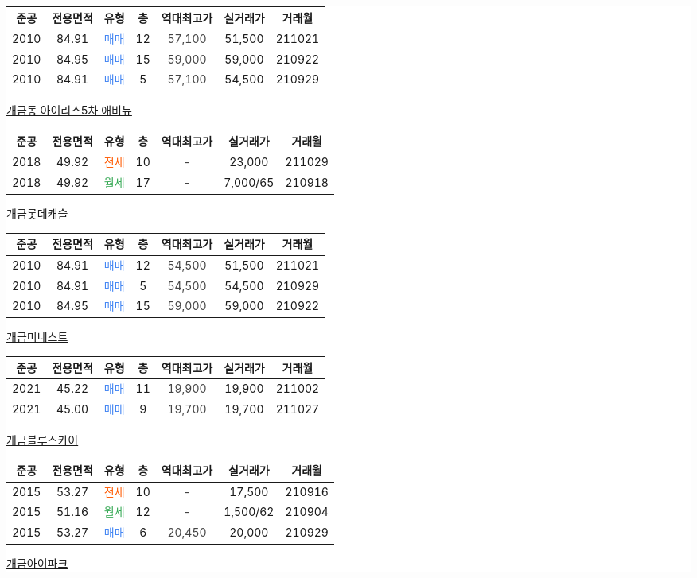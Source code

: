 |준공|전용면적|유형|층|역대최고가|실거래가|거래월|
|:---:|:---:|:---:|:---:|:---:|:---:|:---:|
|2010|84.91|<span style="color:#4285f3">매매</span>|12|<span style="color:#444444">57,100</span>|51,500|211021|
|2010|84.95|<span style="color:#4285f3">매매</span>|15|<span style="color:#444444">59,000</span>|59,000|210922|
|2010|84.91|<span style="color:#4285f3">매매</span>|5|<span style="color:#444444">57,100</span>|54,500|210929|

[개금동 아이리스5차 애비뉴](https://search.naver.com/search.naver?query=%EB%B6%80%EC%82%B0%EA%B4%91%EC%97%AD%EC%8B%9C+%EB%B6%80%EC%82%B0%EC%A7%84%EA%B5%AC+%EA%B0%9C%EA%B8%88%EB%8F%99+%EA%B0%9C%EA%B8%88%EB%8F%99+%EC%95%84%EC%9D%B4%EB%A6%AC%EC%8A%A45%EC%B0%A8+%EC%95%A0%EB%B9%84%EB%89%B4)

|준공|전용면적|유형|층|역대최고가|실거래가|거래월|
|:---:|:---:|:---:|:---:|:---:|:---:|:---:|
|2018|49.92|<span style="color:#ff5a00">전세</span>|10|<span style="color:#444444">-</span>|23,000|211029|
|2018|49.92|<span style="color:#34a853">월세</span>|17|<span style="color:#444444">-</span>|7,000/65|210918|

[개금롯데캐슬](https://search.naver.com/search.naver?query=%EB%B6%80%EC%82%B0%EA%B4%91%EC%97%AD%EC%8B%9C+%EB%B6%80%EC%82%B0%EC%A7%84%EA%B5%AC+%EA%B0%9C%EA%B8%88%EB%8F%99+%EA%B0%9C%EA%B8%88%EB%A1%AF%EB%8D%B0%EC%BA%90%EC%8A%AC)

|준공|전용면적|유형|층|역대최고가|실거래가|거래월|
|:---:|:---:|:---:|:---:|:---:|:---:|:---:|
|2010|84.91|<span style="color:#4285f3">매매</span>|12|<span style="color:#444444">54,500</span>|51,500|211021|
|2010|84.91|<span style="color:#4285f3">매매</span>|5|<span style="color:#444444">54,500</span>|54,500|210929|
|2010|84.95|<span style="color:#4285f3">매매</span>|15|<span style="color:#444444">59,000</span>|59,000|210922|

[개금미네스트](https://search.naver.com/search.naver?query=%EB%B6%80%EC%82%B0%EA%B4%91%EC%97%AD%EC%8B%9C+%EB%B6%80%EC%82%B0%EC%A7%84%EA%B5%AC+%EA%B0%9C%EA%B8%88%EB%8F%99+%EA%B0%9C%EA%B8%88%EB%AF%B8%EB%84%A4%EC%8A%A4%ED%8A%B8)

|준공|전용면적|유형|층|역대최고가|실거래가|거래월|
|:---:|:---:|:---:|:---:|:---:|:---:|:---:|
|2021|45.22|<span style="color:#4285f3">매매</span>|11|<span style="color:#444444">19,900</span>|19,900|211002|
|2021|45.00|<span style="color:#4285f3">매매</span>|9|<span style="color:#444444">19,700</span>|19,700|211027|

[개금블루스카이](https://search.naver.com/search.naver?query=%EB%B6%80%EC%82%B0%EA%B4%91%EC%97%AD%EC%8B%9C+%EB%B6%80%EC%82%B0%EC%A7%84%EA%B5%AC+%EA%B0%9C%EA%B8%88%EB%8F%99+%EA%B0%9C%EA%B8%88%EB%B8%94%EB%A3%A8%EC%8A%A4%EC%B9%B4%EC%9D%B4)

|준공|전용면적|유형|층|역대최고가|실거래가|거래월|
|:---:|:---:|:---:|:---:|:---:|:---:|:---:|
|2015|53.27|<span style="color:#ff5a00">전세</span>|10|<span style="color:#444444">-</span>|17,500|210916|
|2015|51.16|<span style="color:#34a853">월세</span>|12|<span style="color:#444444">-</span>|1,500/62|210904|
|2015|53.27|<span style="color:#4285f3">매매</span>|6|<span style="color:#444444">20,450</span>|20,000|210929|

[개금아이파크](https://search.naver.com/search.naver?query=%EB%B6%80%EC%82%B0%EA%B4%91%EC%97%AD%EC%8B%9C+%EB%B6%80%EC%82%B0%EC%A7%84%EA%B5%AC+%EA%B0%9C%EA%B8%88%EB%8F%99+%EA%B0%9C%EA%B8%88%EC%95%84%EC%9D%B4%ED%8C%8C%ED%81%AC)
